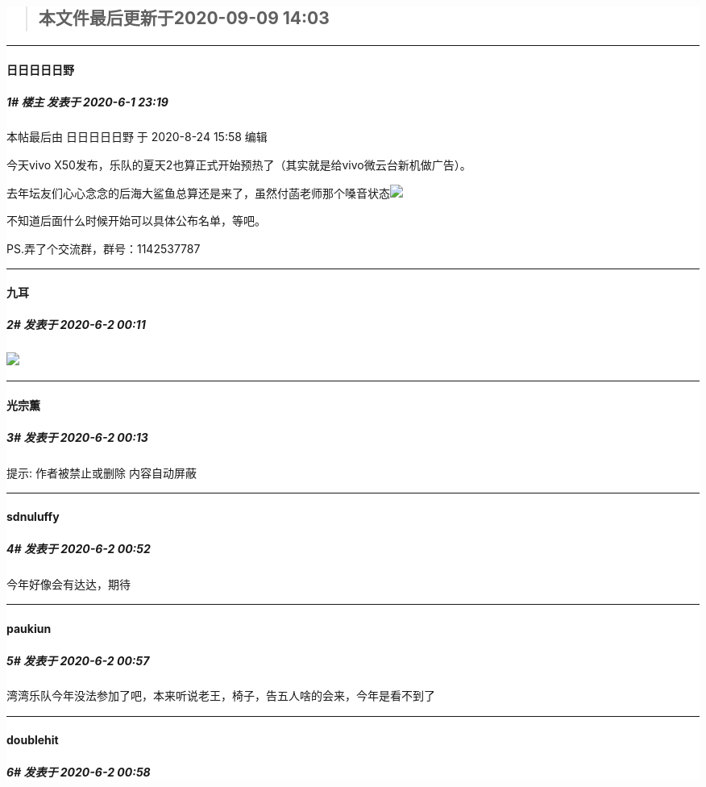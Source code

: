 > ## **本文件最后更新于2020-09-09 14:03** 


-----

####  日日日日日野  
##### 1#       楼主       发表于 2020-6-1 23:19


 本帖最后由 日日日日日野 于 2020-8-24 15:58 编辑 

今天vivo X50发布，乐队的夏天2也算正式开始预热了（其实就是给vivo微云台新机做广告）。

去年坛友们心心念念的后海大鲨鱼总算还是来了，虽然付菡老师那个嗓音状态<img src="https://static.saraba1st.com/image/smiley/face2017/001.png" referrerpolicy="no-referrer">


不知道后面什么时候开始可以具体公布名单，等吧。


PS.弄了个交流群，群号：1142537787


-----

####  九耳  
##### 2#       发表于 2020-6-2 00:11


<img src="https://static.saraba1st.com/image/smiley/face2017/025.png" referrerpolicy="no-referrer">


-----

####  光宗薫  
##### 3#       发表于 2020-6-2 00:13

提示: 作者被禁止或删除 内容自动屏蔽


-----

####  sdnuluffy  
##### 4#       发表于 2020-6-2 00:52


今年好像会有达达，期待


-----

####  paukiun  
##### 5#       发表于 2020-6-2 00:57


湾湾乐队今年没法参加了吧，本来听说老王，椅子，告五人啥的会来，今年是看不到了


-----

####  doublehit  
##### 6#       发表于 2020-6-2 00:58
